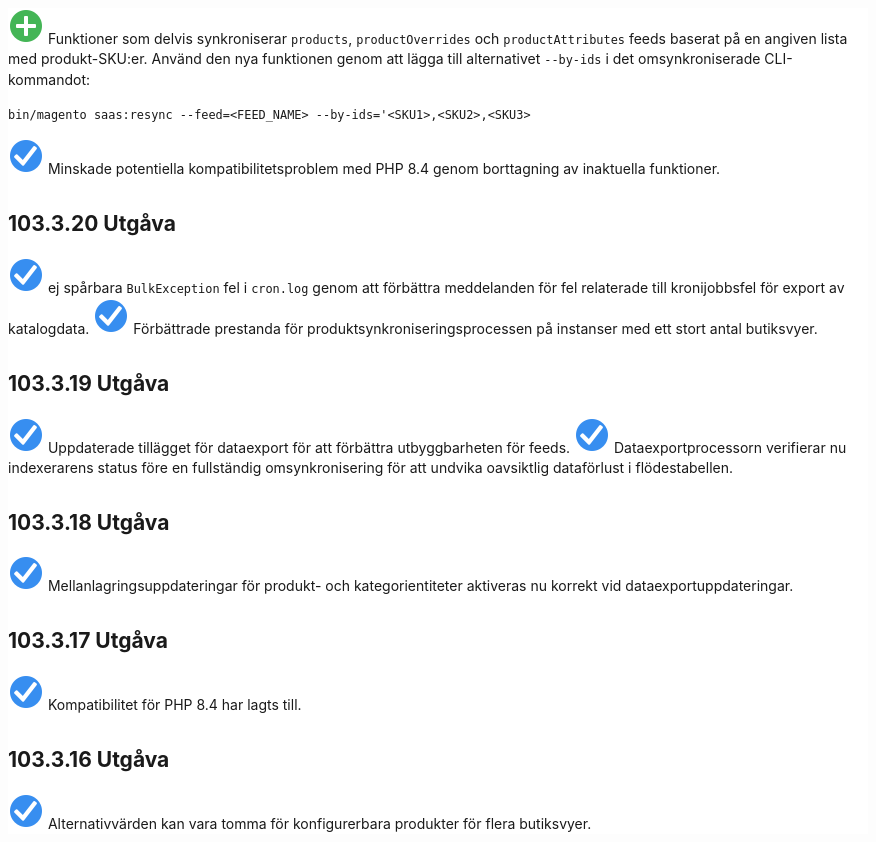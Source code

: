 ![Korrigera](../assets/new.svg) Funktioner som delvis synkroniserar `products`, `productOverrides` och `productAttributes` feeds baserat på en angiven lista med produkt-SKU:er. Använd den nya funktionen genom att lägga till alternativet `--by-ids` i det omsynkroniserade CLI-kommandot: 

```shell
bin/magento saas:resync --feed=<FEED_NAME> --by-ids='<SKU1>,<SKU2>,<SKU3>
```

![Åtgärda](../assets/fix.svg) Minskade potentiella kompatibilitetsproblem med PHP 8.4 genom borttagning av inaktuella funktioner. 

## 103.3.20 Utgåva

![Åtgärda](../assets/fix.svg) ej spårbara `BulkException` fel i `cron.log` genom att förbättra meddelanden för fel relaterade till kronijobbsfel för export av katalogdata.
![&#x200B; Korrigera &#x200B;](../assets/fix.svg) Förbättrade prestanda för produktsynkroniseringsprocessen på instanser med ett stort antal butiksvyer. 

## 103.3.19 Utgåva

![Korrigera](../assets/fix.svg) Uppdaterade tillägget för dataexport för att förbättra utbyggbarheten för feeds. 
![&#x200B; Korrigera &#x200B;](../assets/fix.svg) Dataexportprocessorn verifierar nu indexerarens status före en fullständig omsynkronisering för att undvika oavsiktlig dataförlust i flödestabellen.

## 103.3.18 Utgåva

![Korrigera](../assets/fix.svg) Mellanlagringsuppdateringar för produkt- och kategorientiteter aktiveras nu korrekt vid dataexportuppdateringar.

## 103.3.17 Utgåva

![Korrigera](../assets/fix.svg) Kompatibilitet för PHP 8.4 har lagts till. 

## 103.3.16 Utgåva

![Åtgärda](../assets/fix.svg) Alternativvärden kan vara tomma för konfigurerbara produkter för flera butiksvyer. 
